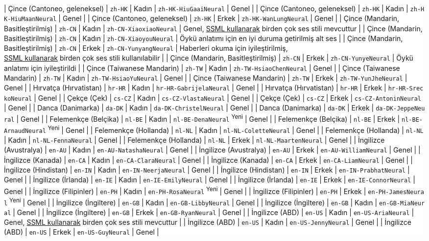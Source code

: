 | Çince (Cantoneo, geleneksel) | `zh-HK` | Kadın | `zh-HK-HiuGaaiNeural` | Genel |
| Çince (Cantoneo, geleneksel) | `zh-HK` | Kadın | `zh-HK-HiuMaanNeural` | Genel |
| Çince (Cantoneo, geleneksel) | `zh-HK` | Erkek | `zh-HK-WanLungNeural` | Genel |
| Çince (Mandarin, Basitleştirilmiş) | `zh-CN` | Kadın | `zh-CN-XiaoxiaoNeural` | Genel, [SSML kullanarak](speech-synthesis-markup.md#adjust-speaking-styles) birden çok ses stili mevcuttur |
| Çince (Mandarin, Basitleştirilmiş) | `zh-CN` | Kadın | `zh-CN-XiaoyouNeural` | Öykü anlatımı için en iyi duruma getirilmiş alt ses |
| Çince (Mandarin, Basitleştirilmiş) | `zh-CN` | Erkek | `zh-CN-YunyangNeural` | Haberleri okuma için iyileştirilmiş,<br /> [SSML kullanarak](speech-synthesis-markup.md#adjust-speaking-styles) birden çok ses stili kullanılabilir |
| Çince (Mandarin, Basitleştirilmiş) | `zh-CN` | Erkek | `zh-CN-YunyeNeural` | Öykü anlatımı için iyileştirildi |
| Çince (Taiwanese Mandarin) | `zh-TW` | Kadın | `zh-TW-HsiaoChenNeural` | Genel |
| Çince (Taiwanese Mandarin) | `zh-TW` | Kadın | `zh-TW-HsiaoYuNeural` | Genel |
| Çince (Taiwanese Mandarin) | `zh-TW` | Erkek | `zh-TW-YunJheNeural` | Genel |
| Hırvatça (Hırvatistan) | `hr-HR` | Kadın | `hr-HR-GabrijelaNeural` | Genel |
| Hırvatça (Hırvatistan) | `hr-HR` | Erkek | `hr-HR-SreckoNeural` | Genel |
| Çekçe (Çek) | `cs-CZ` | Kadın | `cs-CZ-VlastaNeural` | Genel |
| Çekçe (Çek) | `cs-CZ` | Erkek | `cs-CZ-AntoninNeural` | Genel |
| Danca (Danimarka) | `da-DK` | Kadın | `da-DK-ChristelNeural` | Genel |
| Danca (Danimarka) | `da-DK` | Erkek | `da-DK-JeppeNeural` | Genel |
| Felemenkçe (Belçika) | `nl-BE` | Kadın | `nl-BE-DenaNeural` <sup>Yeni</sup> | Genel | 
| Felemenkçe (Belçika) | `nl-BE` | Erkek | `nl-BE-ArnaudNeural` <sup>Yeni</sup> | Genel | 
| Felemenkçe (Hollanda) | `nl-NL` | Kadın | `nl-NL-ColetteNeural` | Genel |
| Felemenkçe (Hollanda) | `nl-NL` | Kadın | `nl-NL-FennaNeural` | Genel |
| Felemenkçe (Hollanda) | `nl-NL` | Erkek | `nl-NL-MaartenNeural` | Genel |
| İngilizce (Avustralya) | `en-AU` | Kadın | `en-AU-NatashaNeural` | Genel |
| İngilizce (Avustralya) | `en-AU` | Erkek | `en-AU-WilliamNeural` | Genel |
| İngilizce (Kanada) | `en-CA` | Kadın | `en-CA-ClaraNeural` | Genel |
| İngilizce (Kanada) | `en-CA` | Erkek | `en-CA-LiamNeural` | Genel |
| İngilizce (Hindistan) | `en-IN` | Kadın | `en-IN-NeerjaNeural` | Genel |
| İngilizce (Hindistan) | `en-IN` | Erkek | `en-IN-PrabhatNeural` | Genel |
| İngilizce (İrlanda) | `en-IE` | Kadın | `en-IE-EmilyNeural` | Genel |
| İngilizce (İrlanda) | `en-IE` | Erkek | `en-IE-ConnorNeural` | Genel |
| İngilizce (Filipinler) | `en-PH` | Kadın | `en-PH-RosaNeural` <sup>Yeni</sup> | Genel | 
| İngilizce (Filipinler) | `en-PH` | Erkek | `en-PH-JamesNeural` <sup>Yeni</sup> | Genel | 
| İngilizce (İngiltere) | `en-GB` | Kadın | `en-GB-LibbyNeural` | Genel |
| İngilizce (İngiltere) | `en-GB` | Kadın | `en-GB-MiaNeural` | Genel |
| İngilizce (İngiltere) | `en-GB` | Erkek | `en-GB-RyanNeural` | Genel |
| İngilizce (ABD) | `en-US` | Kadın | `en-US-AriaNeural` | Genel, [SSML kullanarak](speech-synthesis-markup.md#adjust-speaking-styles) birden çok ses stili mevcuttur |
| İngilizce (ABD) | `en-US` | Kadın | `en-US-JennyNeural` | Genel |
| İngilizce (ABD) | `en-US` | Erkek | `en-US-GuyNeural` | Genel |